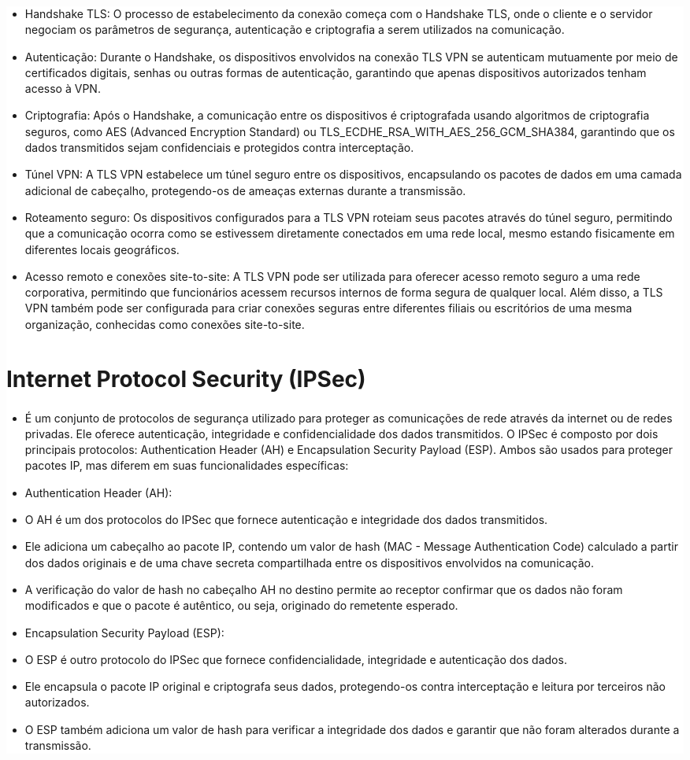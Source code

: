 * Handshake TLS: O processo de estabelecimento da conexão começa com o Handshake TLS, onde o cliente e o servidor negociam os parâmetros de segurança, autenticação e criptografia a serem utilizados na comunicação.

* Autenticação: Durante o Handshake, os dispositivos envolvidos na conexão TLS VPN se autenticam mutuamente por meio de certificados digitais, senhas ou outras formas de autenticação, garantindo que apenas dispositivos autorizados tenham acesso à VPN.

* Criptografia: Após o Handshake, a comunicação entre os dispositivos é criptografada usando algoritmos de criptografia seguros, como AES (Advanced Encryption Standard) ou TLS_ECDHE_RSA_WITH_AES_256_GCM_SHA384, garantindo que os dados transmitidos sejam confidenciais e protegidos contra interceptação.

* Túnel VPN: A TLS VPN estabelece um túnel seguro entre os dispositivos, encapsulando os pacotes de dados em uma camada adicional de cabeçalho, protegendo-os de ameaças externas durante a transmissão.

* Roteamento seguro: Os dispositivos configurados para a TLS VPN roteiam seus pacotes através do túnel seguro, permitindo que a comunicação ocorra como se estivessem diretamente conectados em uma rede local, mesmo estando fisicamente em diferentes locais geográficos.

* Acesso remoto e conexões site-to-site: A TLS VPN pode ser utilizada para oferecer acesso remoto seguro a uma rede corporativa, permitindo que funcionários acessem recursos internos de forma segura de qualquer local. Além disso, a TLS VPN também pode ser configurada para criar conexões seguras entre diferentes filiais ou escritórios de uma mesma organização, conhecidas como conexões site-to-site.

# Internet Protocol Security (IPSec)

* É um conjunto de protocolos de segurança utilizado para proteger as comunicações de rede através da internet ou de redes privadas. Ele oferece autenticação, integridade e confidencialidade dos dados transmitidos. O IPSec é composto por dois principais protocolos: Authentication Header (AH) e Encapsulation Security Payload (ESP). Ambos são usados para proteger pacotes IP, mas diferem em suas funcionalidades específicas:

* Authentication Header (AH):

* O AH é um dos protocolos do IPSec que fornece autenticação e integridade dos dados transmitidos.

* Ele adiciona um cabeçalho ao pacote IP, contendo um valor de hash (MAC - Message Authentication Code) calculado a partir dos dados originais e de uma chave secreta compartilhada entre os dispositivos envolvidos na comunicação.

* A verificação do valor de hash no cabeçalho AH no destino permite ao receptor confirmar que os dados não foram modificados e que o pacote é autêntico, ou seja, originado do remetente esperado.

* Encapsulation Security Payload (ESP):

* O ESP é outro protocolo do IPSec que fornece confidencialidade, integridade e autenticação dos dados.

* Ele encapsula o pacote IP original e criptografa seus dados, protegendo-os contra interceptação e leitura por terceiros não autorizados.

* O ESP também adiciona um valor de hash para verificar a integridade dos dados e garantir que não foram alterados durante a transmissão.
